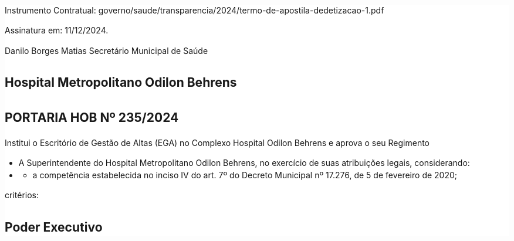 Instrumento Contratual: governo/saude/transparencia/2024/termo-de-apostila-dedetizacao-1.pdf

Assinatura em: 11/12/2024.

Danilo Borges Matias Secretário Municipal de Saúde

## Hospital Metropolitano Odilon Behrens

## PORTARIA HOB Nº 235/2024

Institui o Escritório de Gestão de Altas (EGA) no Complexo Hospital Odilon Behrens e aprova o seu Regimento

- A Superintendente do Hospital Metropolitano Odilon Behrens, no exercício de suas atribuições legais, considerando:
- - a competência estabelecida no inciso IV do art. 7º do Decreto Municipal nº 17.276, de 5 de fevereiro de 2020;

critérios:

## Poder Executivo

